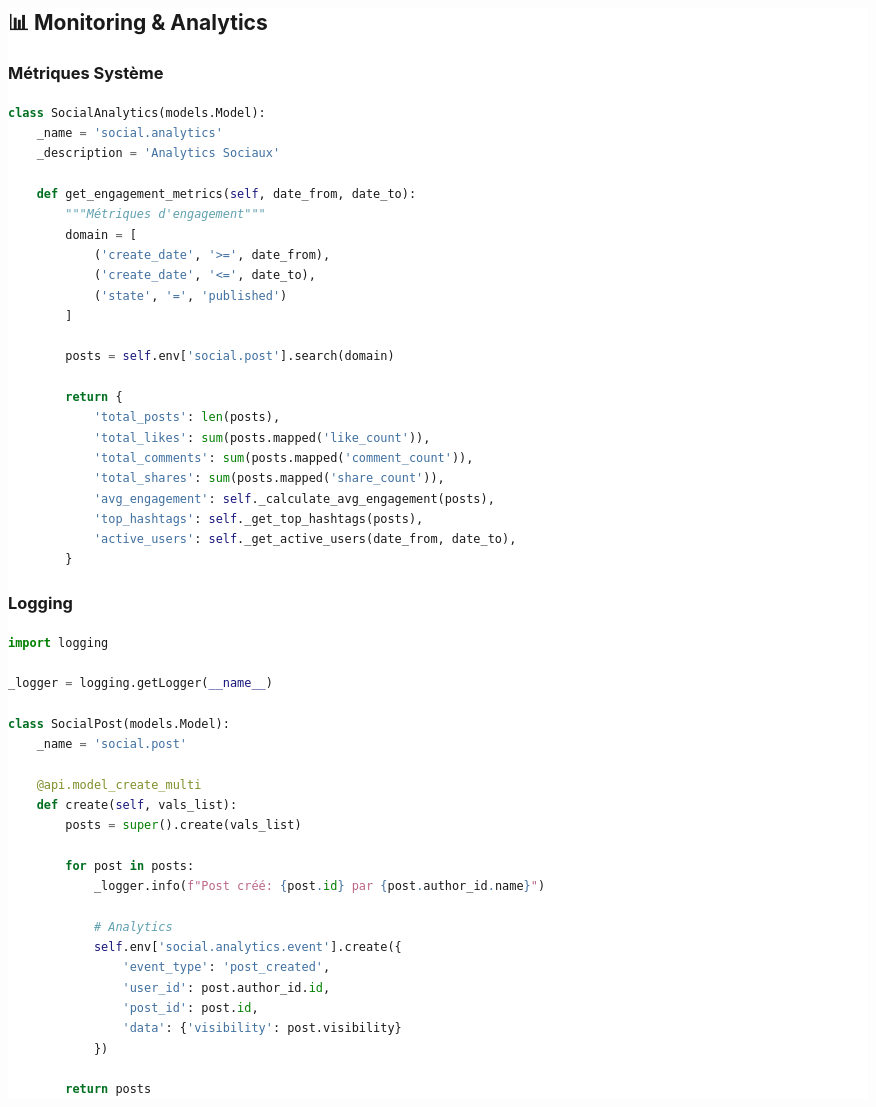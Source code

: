 
## 📊 Monitoring & Analytics

### Métriques Système

```python
class SocialAnalytics(models.Model):
    _name = 'social.analytics'
    _description = 'Analytics Sociaux'
    
    def get_engagement_metrics(self, date_from, date_to):
        """Métriques d'engagement"""
        domain = [
            ('create_date', '>=', date_from),
            ('create_date', '<=', date_to),
            ('state', '=', 'published')
        ]
        
        posts = self.env['social.post'].search(domain)
        
        return {
            'total_posts': len(posts),
            'total_likes': sum(posts.mapped('like_count')),
            'total_comments': sum(posts.mapped('comment_count')),
            'total_shares': sum(posts.mapped('share_count')),
            'avg_engagement': self._calculate_avg_engagement(posts),
            'top_hashtags': self._get_top_hashtags(posts),
            'active_users': self._get_active_users(date_from, date_to),
        }
```

### Logging

```python
import logging

_logger = logging.getLogger(__name__)

class SocialPost(models.Model):
    _name = 'social.post'
    
    @api.model_create_multi
    def create(self, vals_list):
        posts = super().create(vals_list)
        
        for post in posts:
            _logger.info(f"Post créé: {post.id} par {post.author_id.name}")
            
            # Analytics
            self.env['social.analytics.event'].create({
                'event_type': 'post_created',
                'user_id': post.author_id.id,
                'post_id': post.id,
                'data': {'visibility': post.visibility}
            })
        
        return posts
```

